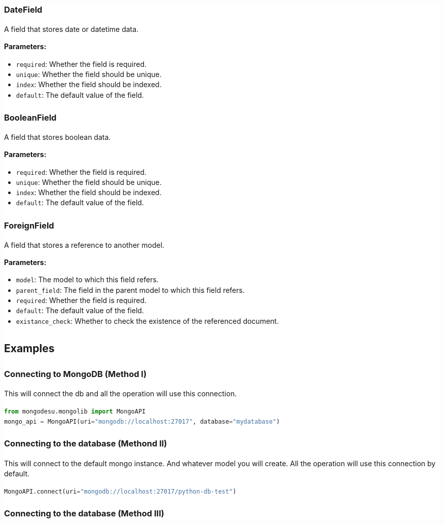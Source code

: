 ### DateField

A field that stores date or datetime data.

**Parameters:**

- `required`: Whether the field is required.
- `unique`: Whether the field should be unique.
- `index`: Whether the field should be indexed.
- `default`: The default value of the field.

### BooleanField

A field that stores boolean data.

**Parameters:**

- `required`: Whether the field is required.
- `unique`: Whether the field should be unique.
- `index`: Whether the field should be indexed.
- `default`: The default value of the field.

### ForeignField

A field that stores a reference to another model.

**Parameters:**

- `model`: The model to which this field refers.
- `parent_field`: The field in the parent model to which this field refers.
- `required`: Whether the field is required.
- `default`: The default value of the field.
- `existance_check`: Whether to check the existence of the referenced document.

## Examples

### Connecting to MongoDB (Method I)

This will connect the db and all the operation will use this connection.

```python
from mongodesu.mongolib import MongoAPI
mongo_api = MongoAPI(uri="mongodb://localhost:27017", database="mydatabase")
```

### Connecting to the database (Methond II)

This will connect to the default mongo instance. And whatever model you will create. All the operation will use this connection by default.

```python
MongoAPI.connect(uri="mongodb://localhost:27017/python-db-test")
```

### Connecting to the database (Method III)
